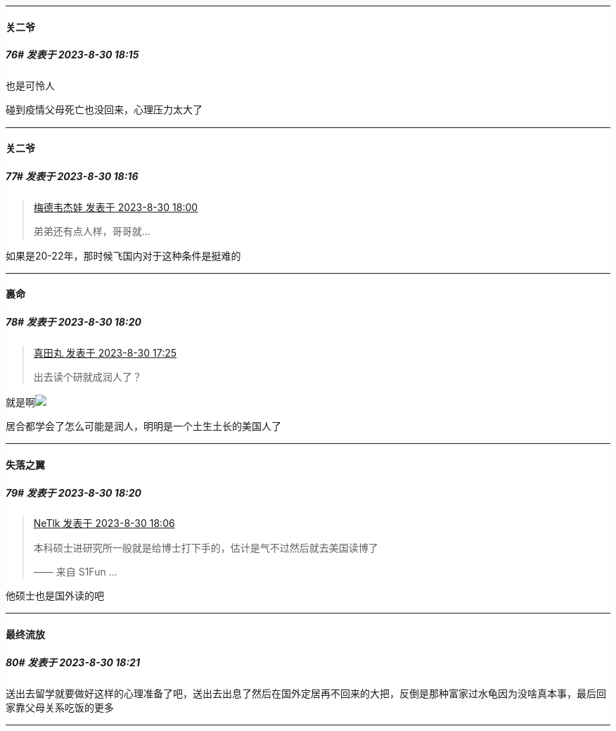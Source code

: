 
*****

####  关二爷  
##### 76#       发表于 2023-8-30 18:15

也是可怜人

碰到疫情父母死亡也没回来，心理压力太大了

*****

####  关二爷  
##### 77#       发表于 2023-8-30 18:16

<blockquote><a href="httphttps://bbs.saraba1st.com/2b/forum.php?mod=redirect&amp;goto=findpost&amp;pid=62229454&amp;ptid=2150566" target="_blank">梅德韦杰娃 发表于 2023-8-30 18:00</a>

弟弟还有点人样，哥哥就...</blockquote>
如果是20-22年，那时候飞国内对于这种条件是挺难的

*****

####  裏命  
##### 78#       发表于 2023-8-30 18:20

<blockquote><a href="httphttps://bbs.saraba1st.com/2b/forum.php?mod=redirect&amp;goto=findpost&amp;pid=62229073&amp;ptid=2150566" target="_blank">真田丸 发表于 2023-8-30 17:25</a>

出去读个研就成润人了？</blockquote>
就是啊<img src="https://static.saraba1st.com/image/smiley/face2017/062.gif" referrerpolicy="no-referrer">

居合都学会了怎么可能是润人，明明是一个土生土长的美国人了

*****

####  失落之翼  
##### 79#       发表于 2023-8-30 18:20

<blockquote><a href="httphttps://bbs.saraba1st.com/2b/forum.php?mod=redirect&amp;goto=findpost&amp;pid=62229540&amp;ptid=2150566" target="_blank">NeTlk 发表于 2023-8-30 18:06</a>

本科硕士进研究所一般就是给博士打下手的，估计是气不过然后就去美国读博了

—— 来自 S1Fun ...</blockquote>
他硕士也是国外读的吧

*****

####  最终流放  
##### 80#       发表于 2023-8-30 18:21

送出去留学就要做好这样的心理准备了吧，送出去出息了然后在国外定居再不回来的大把，反倒是那种富家过水龟因为没啥真本事，最后回家靠父母关系吃饭的更多

*****

